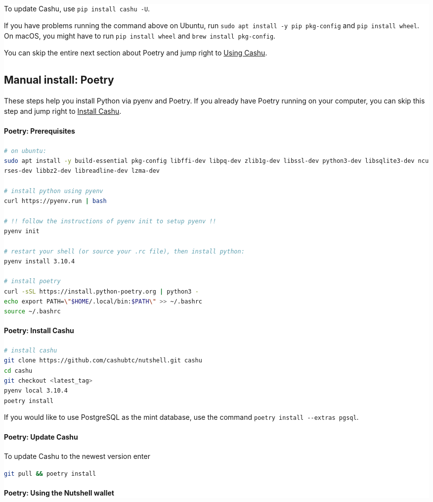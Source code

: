 To update Cashu, use `pip install cashu -U`.

If you have problems running the command above on Ubuntu, run `sudo apt install -y pip pkg-config` and `pip install wheel`. On macOS, you might have to run `pip install wheel` and `brew install pkg-config`.

You can skip the entire next section about Poetry and jump right to [Using Cashu](#using-cashu).

## Manual install: Poetry
These steps help you install Python via pyenv and Poetry. If you already have Poetry running on your computer, you can skip this step and jump right to [Install Cashu](#poetry-install-cashu).

#### Poetry: Prerequisites

```bash
# on ubuntu:
sudo apt install -y build-essential pkg-config libffi-dev libpq-dev zlib1g-dev libssl-dev python3-dev libsqlite3-dev ncurses-dev libbz2-dev libreadline-dev lzma-dev

# install python using pyenv
curl https://pyenv.run | bash

# !! follow the instructions of pyenv init to setup pyenv !!
pyenv init

# restart your shell (or source your .rc file), then install python:
pyenv install 3.10.4

# install poetry
curl -sSL https://install.python-poetry.org | python3 -
echo export PATH=\"$HOME/.local/bin:$PATH\" >> ~/.bashrc
source ~/.bashrc
```
#### Poetry: Install Cashu
```bash
# install cashu
git clone https://github.com/cashubtc/nutshell.git cashu
cd cashu
git checkout <latest_tag>
pyenv local 3.10.4
poetry install
```

If you would like to use PostgreSQL as the mint database, use the command `poetry install --extras pgsql`.

#### Poetry: Update Cashu
To update Cashu to the newest version enter
```bash
git pull && poetry install
```
#### Poetry: Using the Nutshell wallet
